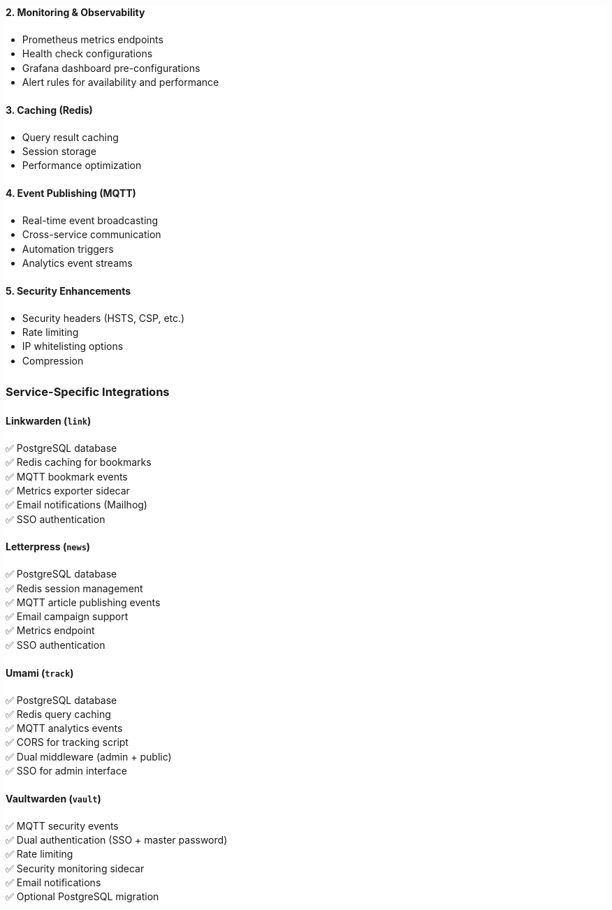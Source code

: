 #### 2. **Monitoring & Observability**
- Prometheus metrics endpoints
- Health check configurations
- Grafana dashboard pre-configurations
- Alert rules for availability and performance

#### 3. **Caching** (Redis)
- Query result caching
- Session storage
- Performance optimization

#### 4. **Event Publishing** (MQTT)
- Real-time event broadcasting
- Cross-service communication
- Automation triggers
- Analytics event streams

#### 5. **Security Enhancements**
- Security headers (HSTS, CSP, etc.)
- Rate limiting
- IP whitelisting options
- Compression

### Service-Specific Integrations

#### Linkwarden (`link`)
✅ PostgreSQL database  
✅ Redis caching for bookmarks  
✅ MQTT bookmark events  
✅ Metrics exporter sidecar  
✅ Email notifications (Mailhog)  
✅ SSO authentication  

#### Letterpress (`news`)
✅ PostgreSQL database  
✅ Redis session management  
✅ MQTT article publishing events  
✅ Email campaign support  
✅ Metrics endpoint  
✅ SSO authentication  

#### Umami (`track`)
✅ PostgreSQL database  
✅ Redis query caching  
✅ MQTT analytics events  
✅ CORS for tracking script  
✅ Dual middleware (admin + public)  
✅ SSO for admin interface  

#### Vaultwarden (`vault`)
✅ MQTT security events  
✅ Dual authentication (SSO + master password)  
✅ Rate limiting  
✅ Security monitoring sidecar  
✅ Email notifications  
✅ Optional PostgreSQL migration  
